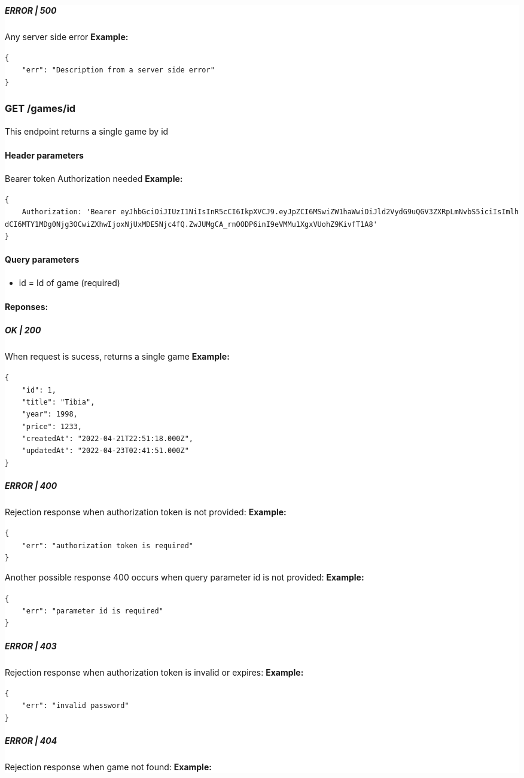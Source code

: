 ##### ERROR | 500
Any server side error
**Example:**
```
{
    "err": "Description from a server side error"
}
```
### GET /games/id
This endpoint returns a single game by id
#### Header parameters
Bearer token Authorization needed
**Example:**
```
{
    Authorization: 'Bearer eyJhbGciOiJIUzI1NiIsInR5cCI6IkpXVCJ9.eyJpZCI6MSwiZW1haWwiOiJld2VydG9uQGV3ZXRpLmNvbS5iciIsImlhdCI6MTY1MDg0Njg3OCwiZXhwIjoxNjUxMDE5Njc4fQ.ZwJUMgCA_rnOODP6inI9eVMMu1XgxVUohZ9KivfT1A8'
}
```
#### Query parameters
* id = Id of game (required)
#### Reponses:
##### OK | 200
When request is sucess, returns a single game
**Example:**
```
{
    "id": 1,
    "title": "Tibia",
    "year": 1998,
    "price": 1233,
    "createdAt": "2022-04-21T22:51:18.000Z",
    "updatedAt": "2022-04-23T02:41:51.000Z"
}
```
##### ERROR | 400
Rejection response when authorization token is not provided:
**Example:**
```
{
    "err": "authorization token is required"
}
```
Another possible response 400 occurs when query parameter id is not provided:
**Example:**
```
{
    "err": "parameter id is required"
}
```
##### ERROR | 403
Rejection response when authorization token is invalid or expires:
**Example:**
```
{
    "err": "invalid password"
}
```
##### ERROR | 404
Rejection response when game not found:
**Example:**
```
```